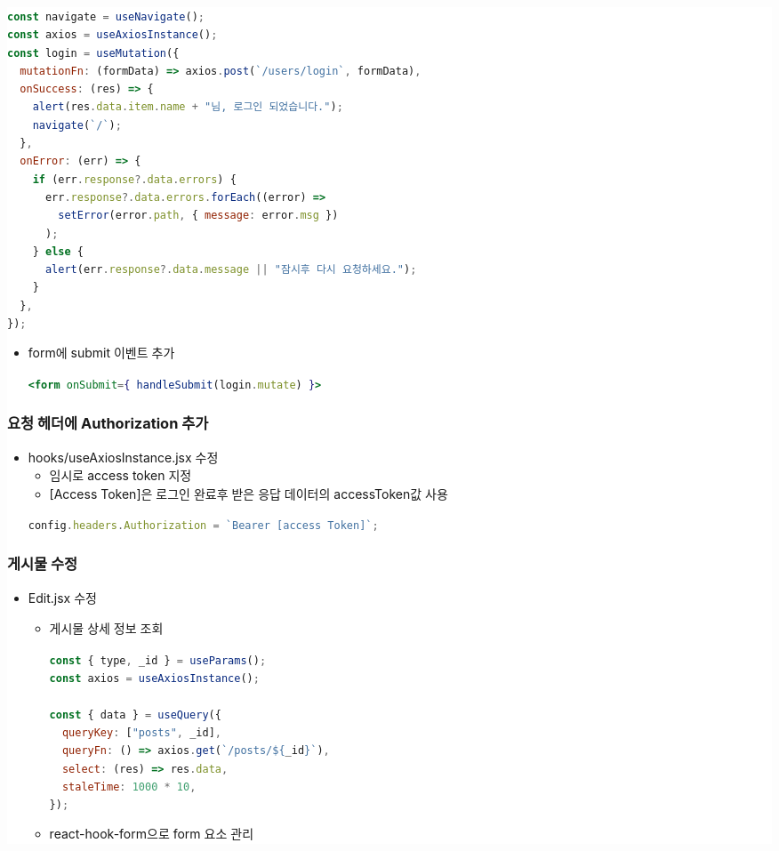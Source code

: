   ```jsx
  const navigate = useNavigate();
  const axios = useAxiosInstance();
  const login = useMutation({
    mutationFn: (formData) => axios.post(`/users/login`, formData),
    onSuccess: (res) => {
      alert(res.data.item.name + "님, 로그인 되었습니다.");
      navigate(`/`);
    },
    onError: (err) => {
      if (err.response?.data.errors) {
        err.response?.data.errors.forEach((error) =>
          setError(error.path, { message: error.msg })
        );
      } else {
        alert(err.response?.data.message || "잠시후 다시 요청하세요.");
      }
    },
  });
  ```

  - form에 submit 이벤트 추가
    ```jsx
    <form onSubmit={ handleSubmit(login.mutate) }>
    ```

### 요청 헤더에 Authorization 추가

- hooks/useAxiosInstance.jsx 수정
  - 임시로 access token 지정
  - [Access Token]은 로그인 완료후 받은 응답 데이터의 accessToken값 사용
  ```js
  config.headers.Authorization = `Bearer [access Token]`;
  ```

### 게시물 수정

- Edit.jsx 수정

  - 게시물 상세 정보 조회

    ```jsx
    const { type, _id } = useParams();
    const axios = useAxiosInstance();

    const { data } = useQuery({
      queryKey: ["posts", _id],
      queryFn: () => axios.get(`/posts/${_id}`),
      select: (res) => res.data,
      staleTime: 1000 * 10,
    });
    ```

  - react-hook-form으로 form 요소 관리
